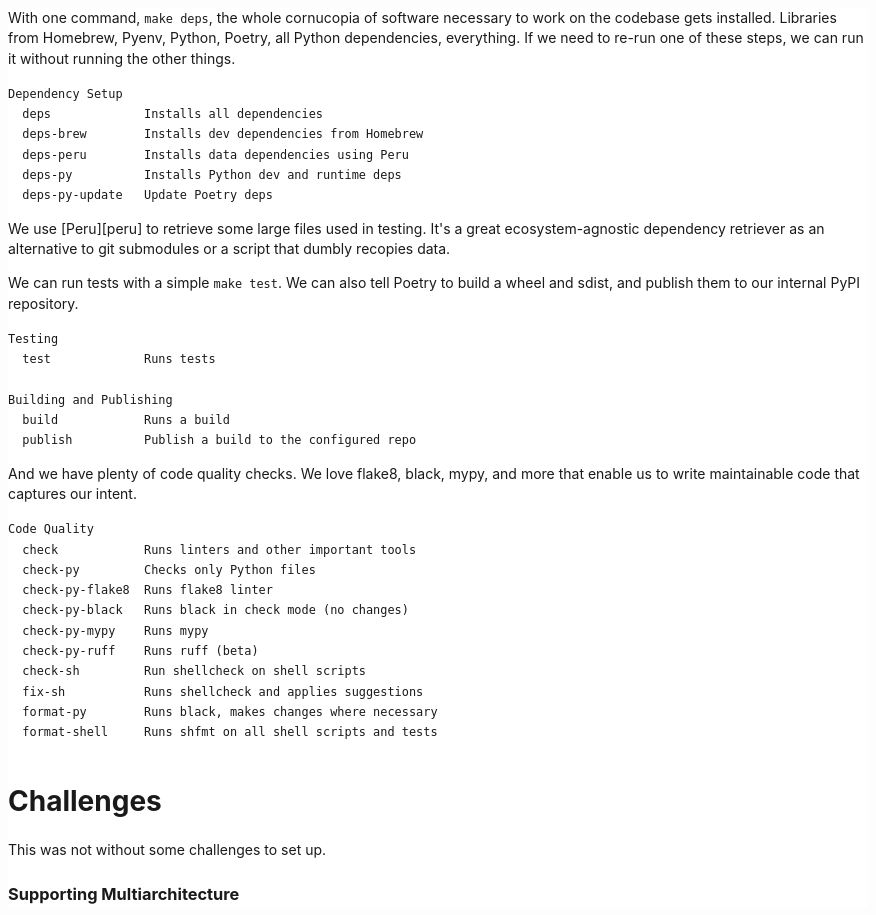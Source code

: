 With one command, `make deps`, the whole cornucopia of software necessary to work
on the codebase gets installed. Libraries from Homebrew, Pyenv, Python, Poetry,
all Python dependencies, everything. If we need to re-run one of these steps,
we can run it without running the other things.

```
Dependency Setup
  deps             Installs all dependencies
  deps-brew        Installs dev dependencies from Homebrew
  deps-peru        Installs data dependencies using Peru
  deps-py          Installs Python dev and runtime deps
  deps-py-update   Update Poetry deps
```

We use [Peru][peru] to retrieve some large files used in testing. It's a great
ecosystem-agnostic dependency retriever as an alternative to git submodules or
a script that dumbly recopies data.

We can run tests with a simple `make test`.
We can also tell Poetry to build a wheel and sdist,
and publish them to our internal PyPI repository.

```
Testing
  test             Runs tests

Building and Publishing
  build            Runs a build
  publish          Publish a build to the configured repo
```

And we have plenty of code quality checks.
We love flake8, black, mypy, and more that enable us to write maintainable code
that captures our intent.


```
Code Quality
  check            Runs linters and other important tools
  check-py         Checks only Python files
  check-py-flake8  Runs flake8 linter
  check-py-black   Runs black in check mode (no changes)
  check-py-mypy    Runs mypy
  check-py-ruff    Runs ruff (beta)
  check-sh         Run shellcheck on shell scripts
  fix-sh           Runs shellcheck and applies suggestions
  format-py        Runs black, makes changes where necessary
  format-shell     Runs shfmt on all shell scripts and tests
```

# Challenges

This was not without some challenges to set up.

### Supporting Multiarchitecture


[gh-pdr]: https://github.com/colindean/problem-diagnosis-remedy-proposal
[macos1015]: https://developer.apple.com/documentation/macos-release-notes/macos-catalina-10_15-release-notes#Scripting-Language-Runtimes
[faster-python]: https://pythonspeed.com/articles/faster-python/
[brew-python]: https://docs.brew.sh/Homebrew-and-Python
[pyenv]: https://github.com/pyenv/pyenv
[macports]: https://www.macports.org/
[nix]: https://nixos.org/
[bitrot]: https://en.wikipedia.org/wiki/Software_rot
[eoldate]: https://endoflife.date/python
[py36]: https://www.python.org/dev/peps/pep-0494/
[py37]: https://www.python.org/dev/peps/pep-0537/
[py38]: https://www.python.org/dev/peps/pep-0569/
[py39]: https://www.python.org/dev/peps/pep-0596/
[py310]: https://peps.python.org/pep-0619/
[py311]: https://peps.python.org/pep-0664/
[py312]: https://peps.python.org/pep-0693/
[pip]: https://pip.pypa.io
[poetry]: https://python-poetry.org
[pipenv]: https://pipenv.pypa.io
[pep518]: https://peps.python.org/pep-0518/
[xkcd_1987]: https://imgs.xkcd.com/comics/python_environment.png
[brewpy]: https://docs.brew.sh/Homebrew-and-Python#python-3y
[^scala_dep]: Notably, Scala, because the Scala runtime is just another library
[brew-bundle]: https://github.com/homebrew/homebrew-bundle
[peru]: https://github.com/buildinspace/peru
[^dag]: [Directed acyclic graph](https://en.wikipedia.org/wiki/Directed_acyclic_graph)
[wiki_make]: https://en.wikipedia.org/wiki/Make_(software)